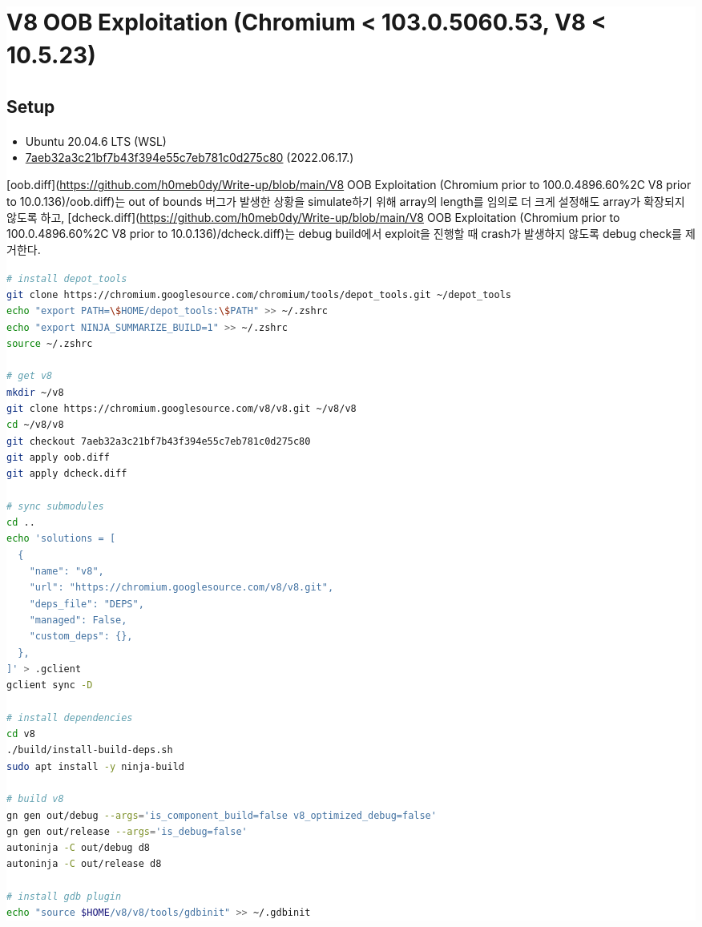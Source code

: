 # V8 OOB Exploitation (Chromium < 103.0.5060.53, V8 < 10.5.23)

## Setup

- Ubuntu 20.04.6 LTS (WSL)
- [7aeb32a3c21bf7b43f394e55c7eb781c0d275c80](https://chromium.googlesource.com/v8/v8/+/7aeb32a3c21bf7b43f394e55c7eb781c0d275c80) (2022.06.17.)

[oob.diff](https://github.com/h0meb0dy/Write-up/blob/main/V8 OOB Exploitation (Chromium prior to 100.0.4896.60%2C V8 prior to 10.0.136)/oob.diff)는 out of bounds 버그가 발생한 상황을 simulate하기 위해 array의 length를 임의로 더 크게 설정해도 array가 확장되지 않도록 하고, [dcheck.diff](https://github.com/h0meb0dy/Write-up/blob/main/V8 OOB Exploitation (Chromium prior to 100.0.4896.60%2C V8 prior to 10.0.136)/dcheck.diff)는 debug build에서 exploit을 진행할 때 crash가 발생하지 않도록 debug check를 제거한다.

```bash
# install depot_tools
git clone https://chromium.googlesource.com/chromium/tools/depot_tools.git ~/depot_tools
echo "export PATH=\$HOME/depot_tools:\$PATH" >> ~/.zshrc
echo "export NINJA_SUMMARIZE_BUILD=1" >> ~/.zshrc
source ~/.zshrc

# get v8
mkdir ~/v8
git clone https://chromium.googlesource.com/v8/v8.git ~/v8/v8
cd ~/v8/v8
git checkout 7aeb32a3c21bf7b43f394e55c7eb781c0d275c80
git apply oob.diff
git apply dcheck.diff

# sync submodules
cd ..
echo 'solutions = [
  {
    "name": "v8",
    "url": "https://chromium.googlesource.com/v8/v8.git",
    "deps_file": "DEPS",
    "managed": False,
    "custom_deps": {},
  },
]' > .gclient
gclient sync -D

# install dependencies
cd v8
./build/install-build-deps.sh
sudo apt install -y ninja-build

# build v8
gn gen out/debug --args='is_component_build=false v8_optimized_debug=false'
gn gen out/release --args='is_debug=false'
autoninja -C out/debug d8
autoninja -C out/release d8

# install gdb plugin
echo "source $HOME/v8/v8/tools/gdbinit" >> ~/.gdbinit
```
